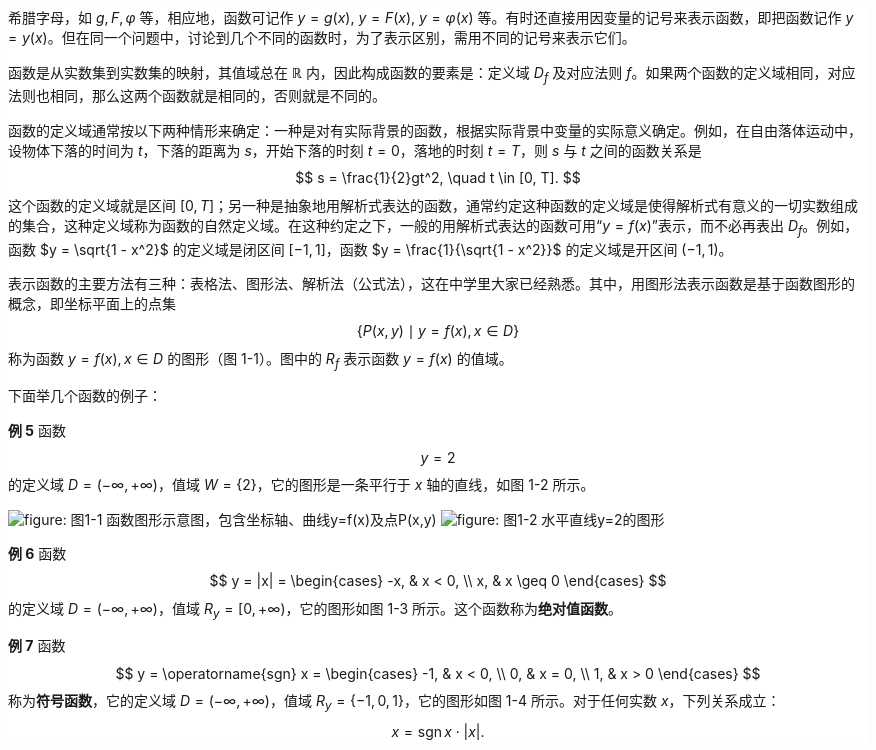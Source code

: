 希腊字母，如 $g, F, \varphi$ 等，相应地，函数可记作 $y = g(x)$, $y = F(x)$, $y = \varphi(x)$ 等。有时还直接用因变量的记号来表示函数，即把函数记作 $y = y(x)$。但在同一个问题中，讨论到几个不同的函数时，为了表示区别，需用不同的记号来表示它们。

函数是从实数集到实数集的映射，其值域总在 $\mathbb{R}$ 内，因此构成函数的要素是：定义域 $D_f$ 及对应法则 $f$。如果两个函数的定义域相同，对应法则也相同，那么这两个函数就是相同的，否则就是不同的。

函数的定义域通常按以下两种情形来确定：一种是对有实际背景的函数，根据实际背景中变量的实际意义确定。例如，在自由落体运动中，设物体下落的时间为 $t$，下落的距离为 $s$，开始下落的时刻 $t = 0$，落地的时刻 $t = T$，则 $s$ 与 $t$ 之间的函数关系是
$$
s = \frac{1}{2}gt^2, \quad t \in [0, T].
$$
这个函数的定义域就是区间 $[0, T]$；另一种是抽象地用解析式表达的函数，通常约定这种函数的定义域是使得解析式有意义的一切实数组成的集合，这种定义域称为函数的自然定义域。在这种约定之下，一般的用解析式表达的函数可用“$y = f(x)$”表示，而不必再表出 $D_f$。例如，函数 $y = \sqrt{1 - x^2}$ 的定义域是闭区间 $[-1, 1]$，函数 $y = \frac{1}{\sqrt{1 - x^2}}$ 的定义域是开区间 $(-1, 1)$。

表示函数的主要方法有三种：表格法、图形法、解析法（公式法），这在中学里大家已经熟悉。其中，用图形法表示函数是基于函数图形的概念，即坐标平面上的点集
$$
\{P(x, y) \mid y = f(x), x \in D\}
$$
称为函数 $y = f(x), x \in D$ 的图形（图 1-1）。图中的 $R_f$ 表示函数 $y = f(x)$ 的值域。

下面举几个函数的例子：

**例 5** 函数
$$
y = 2
$$
的定义域 $D = (-\infty, +\infty)$，值域 $W = \{2\}$，它的图形是一条平行于 $x$ 轴的直线，如图 1-2 所示。

![figure: 图1-1 函数图形示意图，包含坐标轴、曲线y=f(x)及点P(x,y)]()
![figure: 图1-2 水平直线y=2的图形]()

**例 6** 函数
$$
y = |x| = 
\begin{cases}
-x, & x < 0, \\
x, & x \geq 0
\end{cases}
$$
的定义域 $D = (-\infty, +\infty)$，值域 $R_y = [0, +\infty)$，它的图形如图 1-3 所示。这个函数称为**绝对值函数**。

**例 7** 函数
$$
y = \operatorname{sgn} x = 
\begin{cases}
-1, & x < 0, \\
0, & x = 0, \\
1, & x > 0
\end{cases}
$$
称为**符号函数**，它的定义域 $D = (-\infty, +\infty)$，值域 $R_y = \{-1, 0, 1\}$，它的图形如图 1-4 所示。对于任何实数 $x$，下列关系成立：
$$
x = \operatorname{sgn} x \cdot |x|.
$$
